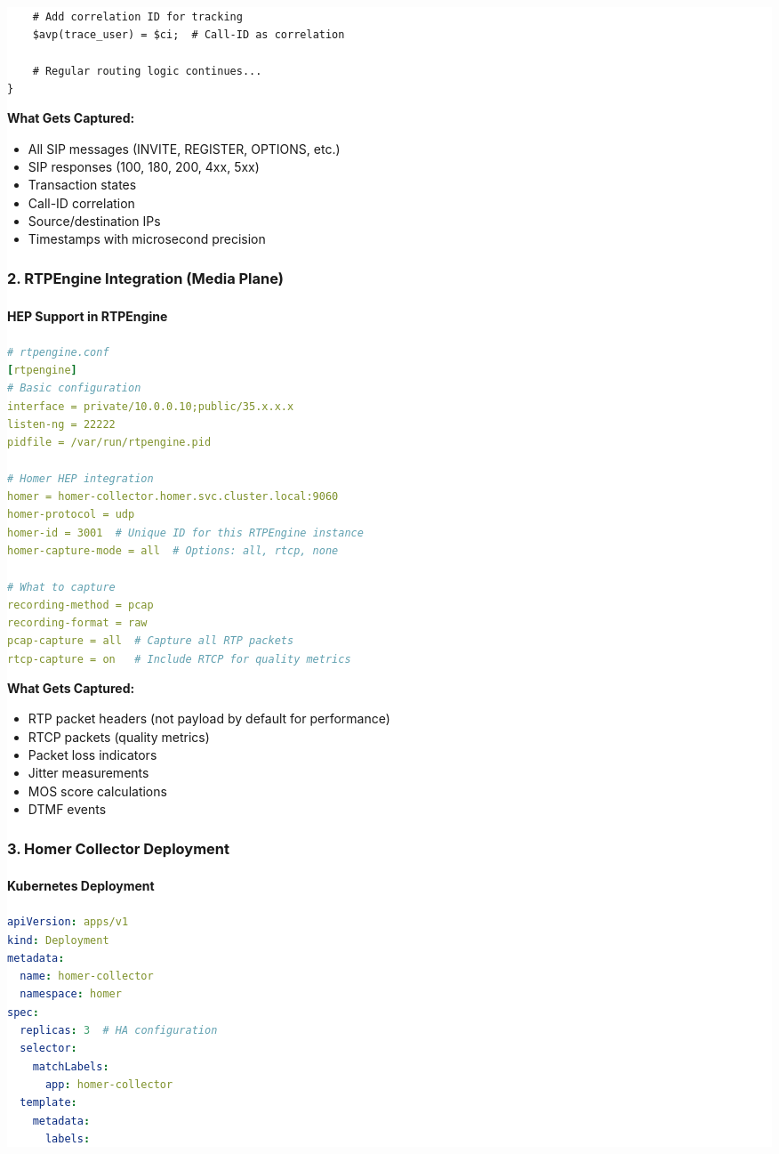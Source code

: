 ```kamailio
    # Add correlation ID for tracking
    $avp(trace_user) = $ci;  # Call-ID as correlation

    # Regular routing logic continues...
}
```

**What Gets Captured:**
- All SIP messages (INVITE, REGISTER, OPTIONS, etc.)
- SIP responses (100, 180, 200, 4xx, 5xx)
- Transaction states
- Call-ID correlation
- Source/destination IPs
- Timestamps with microsecond precision

### 2. RTPEngine Integration (Media Plane)

#### HEP Support in RTPEngine
```yaml
# rtpengine.conf
[rtpengine]
# Basic configuration
interface = private/10.0.0.10;public/35.x.x.x
listen-ng = 22222
pidfile = /var/run/rtpengine.pid

# Homer HEP integration
homer = homer-collector.homer.svc.cluster.local:9060
homer-protocol = udp
homer-id = 3001  # Unique ID for this RTPEngine instance
homer-capture-mode = all  # Options: all, rtcp, none

# What to capture
recording-method = pcap
recording-format = raw
pcap-capture = all  # Capture all RTP packets
rtcp-capture = on   # Include RTCP for quality metrics
```

**What Gets Captured:**
- RTP packet headers (not payload by default for performance)
- RTCP packets (quality metrics)
- Packet loss indicators
- Jitter measurements
- MOS score calculations
- DTMF events

### 3. Homer Collector Deployment

#### Kubernetes Deployment
```yaml
apiVersion: apps/v1
kind: Deployment
metadata:
  name: homer-collector
  namespace: homer
spec:
  replicas: 3  # HA configuration
  selector:
    matchLabels:
      app: homer-collector
  template:
    metadata:
      labels:
```